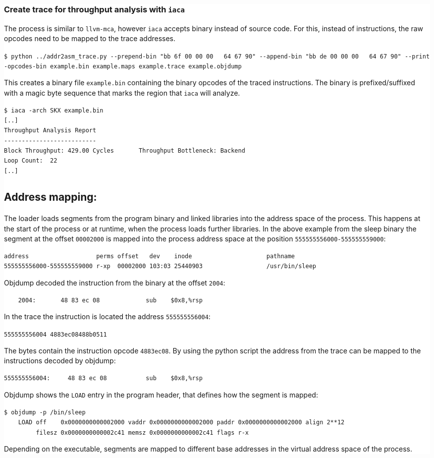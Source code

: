 ### Create trace for throughput analysis with `iaca`

The process is similar to `llvm-mca`, however `iaca` accepts binary instead of source code.
For this, instead of instructions, the raw opcodes need to be mapped to the trace addresses.
```
$ python ../addr2asm_trace.py --prepend-bin "bb 6f 00 00 00   64 67 90" --append-bin "bb de 00 00 00   64 67 90" --print-opcodes-bin example.bin example.maps example.trace example.objdump
```
This creates a binary file `example.bin` containing the binary opcodes of the traced instructions.
The binary is prefixed/suffixed with a magic byte sequence that marks the region that `iaca` will analyze.
```
$ iaca -arch SKX example.bin
[..]
Throughput Analysis Report
--------------------------
Block Throughput: 429.00 Cycles       Throughput Bottleneck: Backend
Loop Count:  22
[..]
```



## Address mapping:

The loader loads segments from the program binary and linked libraries into the address space of the process.
This happens at the start of the process or at runtime, when the process loads further libraries.
In the above example from the sleep binary the segment at the offset `00002000` is mapped into the process
address space at the position `555555556000-555555559000`:
```
address                   perms offset   dev    inode                     pathname
555555556000-555555559000 r-xp  00002000 103:03 25440903                  /usr/bin/sleep
```
Objdump decoded the instruction from the binary at the offset `2004`:
```
    2004:       48 83 ec 08             sub    $0x8,%rsp
```
In the trace the instruction is located the address `555555556004`:
```
555555556004 4883ec08488b0511
```
The bytes contain the instruction opcode `4883ec08`.
By using the python script the address from the trace can be mapped to the instructions decoded by objdump:
```
555555556004:     48 83 ec 08           sub    $0x8,%rsp
```
Objdump shows the `LOAD` entry in the program header, that defines how the segment is mapped:
```
$ objdump -p /bin/sleep
    LOAD off    0x0000000000002000 vaddr 0x0000000000002000 paddr 0x0000000000002000 align 2**12
         filesz 0x0000000000002c41 memsz 0x0000000000002c41 flags r-x
```
Depending on the executable, segments are mapped to different base addresses in the virtual address space of the process.
